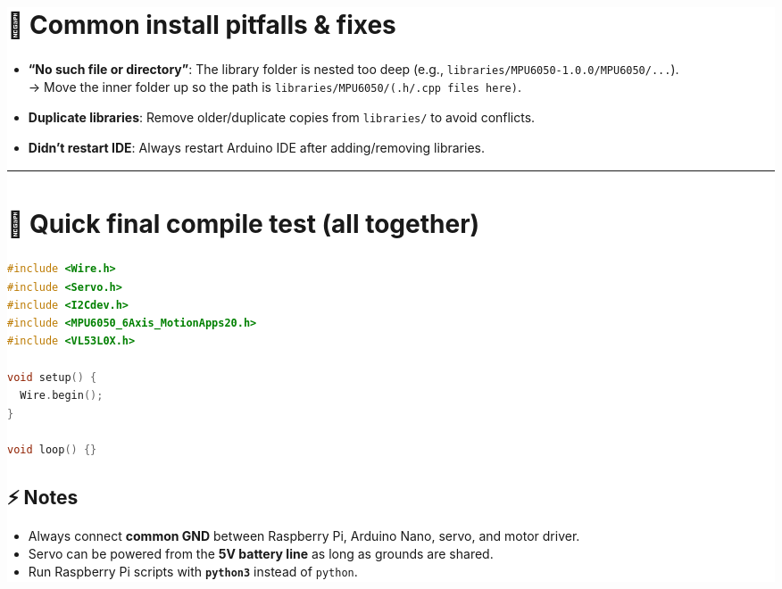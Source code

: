 # 🧰 Common install pitfalls & fixes
- **“No such file or directory”**: The library folder is nested too deep (e.g., `libraries/MPU6050-1.0.0/MPU6050/...`).  
  → Move the inner folder up so the path is `libraries/MPU6050/(.h/.cpp files here)`.  

- **Duplicate libraries**: Remove older/duplicate copies from `libraries/` to avoid conflicts.  

- **Didn’t restart IDE**: Always restart Arduino IDE after adding/removing libraries.  

---

# 🚀 Quick final compile test (all together)

```cpp
#include <Wire.h>
#include <Servo.h>
#include <I2Cdev.h>
#include <MPU6050_6Axis_MotionApps20.h>
#include <VL53L0X.h>

void setup() {
  Wire.begin();
}

void loop() {}
```



## ⚡ Notes

- Always connect **common GND** between Raspberry Pi, Arduino Nano, servo, and motor driver.  
- Servo can be powered from the **5V battery line** as long as grounds are shared.  
- Run Raspberry Pi scripts with **`python3`** instead of `python`.  






